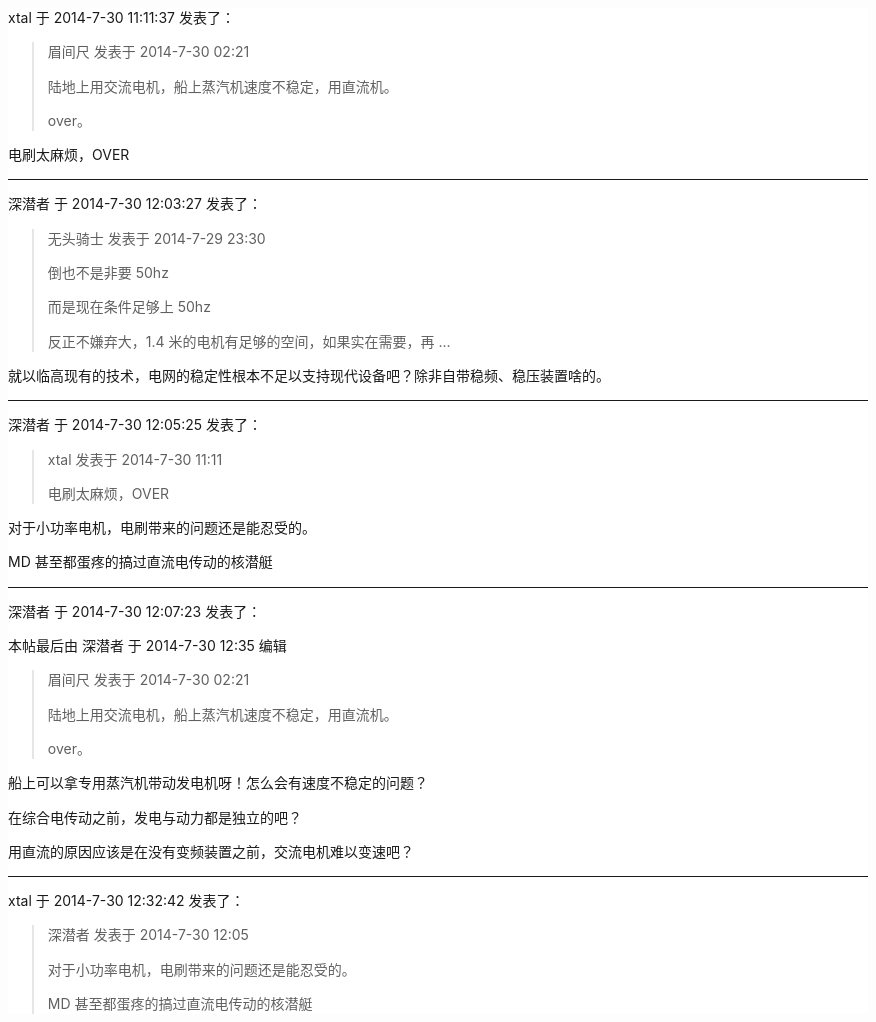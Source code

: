 
xtal 于 2014-7-30 11:11:37 发表了：

> 眉间尺 发表于 2014-7-30 02:21
>
> 陆地上用交流电机，船上蒸汽机速度不稳定，用直流机。
>
> over。

电刷太麻烦，OVER

---

深潜者 于 2014-7-30 12:03:27 发表了：

> 无头骑士 发表于 2014-7-29 23:30
>
> 倒也不是非要 50hz
>
> 而是现在条件足够上 50hz
>
> 反正不嫌弃大，1.4 米的电机有足够的空间，如果实在需要，再 ...

就以临高现有的技术，电网的稳定性根本不足以支持现代设备吧？除非自带稳频、稳压装置啥的。

---

深潜者 于 2014-7-30 12:05:25 发表了：

> xtal 发表于 2014-7-30 11:11
>
> 电刷太麻烦，OVER

对于小功率电机，电刷带来的问题还是能忍受的。

MD 甚至都蛋疼的搞过直流电传动的核潜艇

---

深潜者 于 2014-7-30 12:07:23 发表了：

本帖最后由 深潜者 于 2014-7-30 12:35 编辑

> 眉间尺 发表于 2014-7-30 02:21
>
> 陆地上用交流电机，船上蒸汽机速度不稳定，用直流机。
>
> over。

船上可以拿专用蒸汽机带动发电机呀！怎么会有速度不稳定的问题？

在综合电传动之前，发电与动力都是独立的吧？

用直流的原因应该是在没有变频装置之前，交流电机难以变速吧？

---

xtal 于 2014-7-30 12:32:42 发表了：

> 深潜者 发表于 2014-7-30 12:05
>
> 对于小功率电机，电刷带来的问题还是能忍受的。
>
> MD 甚至都蛋疼的搞过直流电传动的核潜艇
